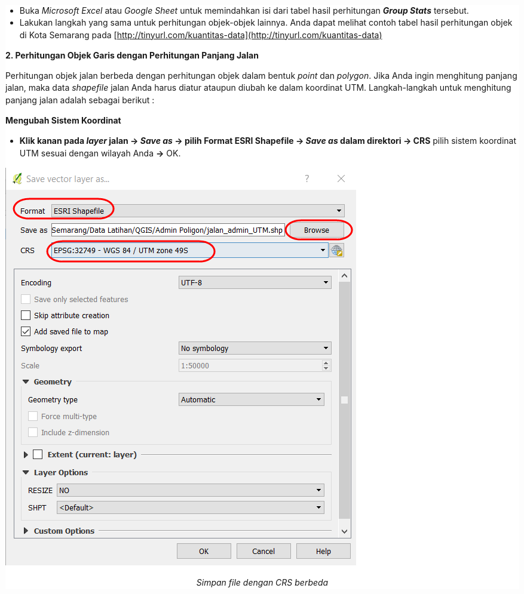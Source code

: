 
*   Buka _Microsoft_ _Excel_ atau _Google Sheet_ untuk memindahkan isi dari tabel hasil perhitungan **_Group Stats_** tersebut. 
*   Lakukan langkah yang sama untuk perhitungan objek-objek lainnya. Anda dapat melihat contoh tabel hasil perhitungan objek di Kota Semarang pada [http://tinyurl.com/kuantitas-data](http://tinyurl.com/kuantitas-data)

**2. Perhitungan Objek Garis dengan Perhitungan Panjang Jalan**

Perhitungan objek jalan berbeda dengan perhitungan objek dalam bentuk _point_ dan _polygon_. Jika Anda ingin menghitung panjang jalan, maka data _shapefile_ jalan Anda harus  diatur ataupun diubah ke dalam koordinat UTM. Langkah-langkah untuk menghitung panjang jalan adalah sebagai berikut :

**Mengubah Sistem Koordinat**

*   **Klik kanan pada _layer_ jalan → _Save as_ → pilih Format ESRI Shapefile → _Save as_ dalam direktori → CRS** pilih sistem koordinat UTM sesuai dengan wilayah Anda **→** OK. 

![simpan file dengan CRS berbeda](/id/images/06-OSM-Field-Survey-Manager-Guidelines/09-Perhitungan-Kuantitas-Data-Menggunakan-Plugin-Group-Stats/0915_simpanfile.png)
<p align="center"><i>Simpan file dengan CRS berbeda</i><p align="center">
